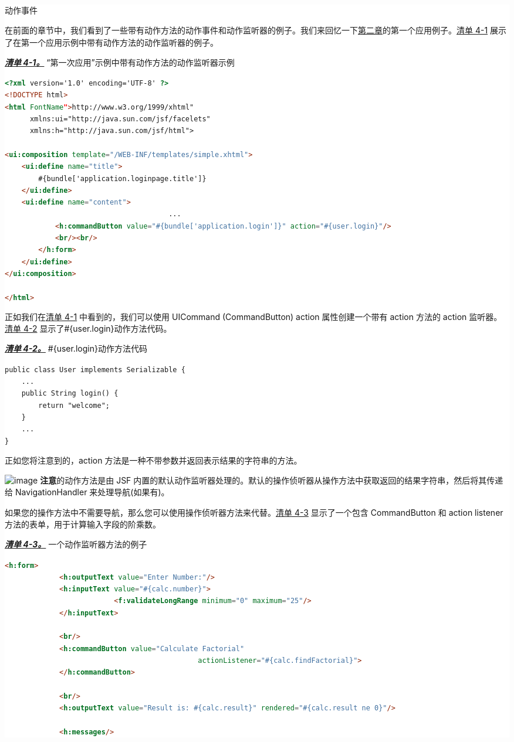 动作事件

在前面的章节中，我们看到了一些带有动作方法的动作事件和动作监听器的例子。我们来回忆一下[第二章](02.html)的第一个应用例子。[清单 4-1](#list1) 展示了在第一个应用示例中带有动作方法的动作监听器的例子。

[***清单 4-1。***](#_list1) “第一次应用”示例中带有动作方法的动作监听器示例

```html
<?xml version='1.0' encoding='UTF-8' ?>
<!DOCTYPE html>
<html FontName">http://www.w3.org/1999/xhtml"
      xmlns:ui="http://java.sun.com/jsf/facelets"
      xmlns:h="http://java.sun.com/jsf/html">

<ui:composition template="/WEB-INF/templates/simple.xhtml">
    <ui:define name="title">
        #{bundle['application.loginpage.title']}
    </ui:define>
    <ui:define name="content">
                                       ...
            <h:commandButton value="#{bundle['application.login']}" action="#{user.login}"/>
            <br/><br/>
        </h:form>
    </ui:define>
</ui:composition>

</html>
```

正如我们在[清单 4-1](#list1) 中看到的，我们可以使用 UICommand (CommandButton) action 属性创建一个带有 action 方法的 action 监听器。[清单 4-2](#list2) 显示了#{user.login}动作方法代码。

[***清单 4-2。***](#_list2) #{user.login}动作方法代码

```html
public class User implements Serializable {
    ...
    public String login() {
        return "welcome";
    }
    ...
}
```

正如您将注意到的，action 方法是一种不带参数并返回表示结果的字符串的方法。

![image](../images/00010.jpeg) **注意**的动作方法是由 JSF 内置的默认动作监听器处理的。默认的操作侦听器从操作方法中获取返回的结果字符串，然后将其传递给 NavigationHandler 来处理导航(如果有)。

如果您的操作方法中不需要导航，那么您可以使用操作侦听器方法来代替。[清单 4-3](#list3) 显示了一个包含 CommandButton 和 action listener 方法的表单，用于计算输入字段的阶乘数。

[***清单 4-3。***](#_list3) 一个动作监听器方法的例子

```html
<h:form>
             <h:outputText value="Enter Number:"/>
             <h:inputText value="#{calc.number}">
                          <f:validateLongRange minimum="0" maximum="25"/>
             </h:inputText>

             <br/>
             <h:commandButton value="Calculate Factorial"
                                              actionListener="#{calc.findFactorial}">
             </h:commandButton>

             <br/>
             <h:outputText value="Result is: #{calc.result}" rendered="#{calc.result ne 0}"/>

             <h:messages/>
```
